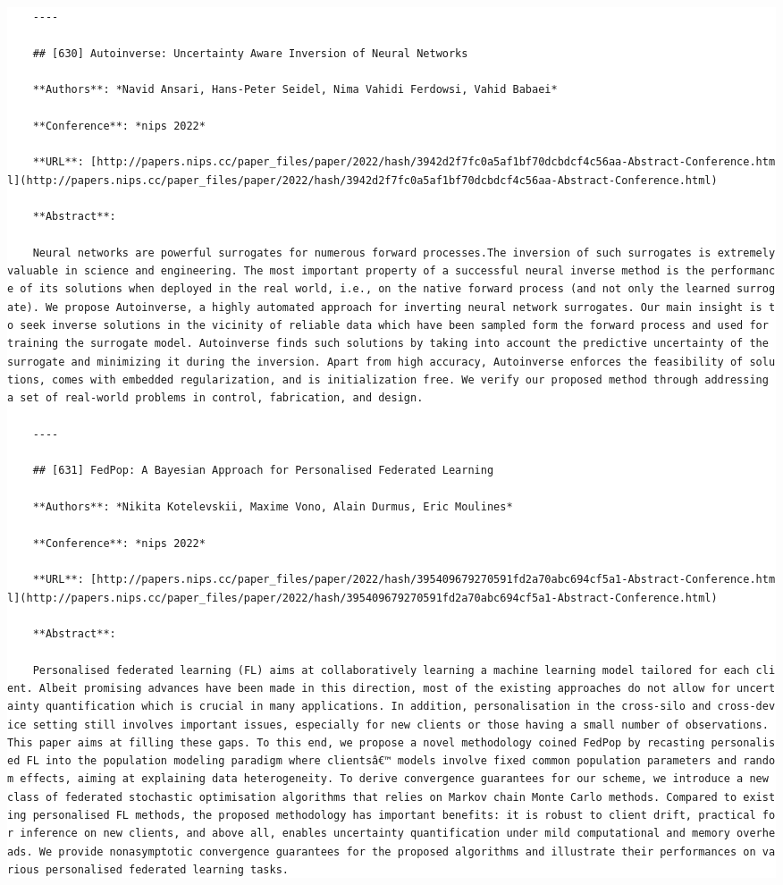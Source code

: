         ----

        ## [630] Autoinverse: Uncertainty Aware Inversion of Neural Networks

        **Authors**: *Navid Ansari, Hans-Peter Seidel, Nima Vahidi Ferdowsi, Vahid Babaei*

        **Conference**: *nips 2022*

        **URL**: [http://papers.nips.cc/paper_files/paper/2022/hash/3942d2f7fc0a5af1bf70dcbdcf4c56aa-Abstract-Conference.html](http://papers.nips.cc/paper_files/paper/2022/hash/3942d2f7fc0a5af1bf70dcbdcf4c56aa-Abstract-Conference.html)

        **Abstract**:

        Neural networks are powerful surrogates for numerous forward processes.The inversion of such surrogates is extremely valuable in science and engineering. The most important property of a successful neural inverse method is the performance of its solutions when deployed in the real world, i.e., on the native forward process (and not only the learned surrogate). We propose Autoinverse, a highly automated approach for inverting neural network surrogates. Our main insight is to seek inverse solutions in the vicinity of reliable data which have been sampled form the forward process and used for training the surrogate model. Autoinverse finds such solutions by taking into account the predictive uncertainty of the surrogate and minimizing it during the inversion. Apart from high accuracy, Autoinverse enforces the feasibility of solutions, comes with embedded regularization, and is initialization free. We verify our proposed method through addressing a set of real-world problems in control, fabrication, and design.

        ----

        ## [631] FedPop: A Bayesian Approach for Personalised Federated Learning

        **Authors**: *Nikita Kotelevskii, Maxime Vono, Alain Durmus, Eric Moulines*

        **Conference**: *nips 2022*

        **URL**: [http://papers.nips.cc/paper_files/paper/2022/hash/395409679270591fd2a70abc694cf5a1-Abstract-Conference.html](http://papers.nips.cc/paper_files/paper/2022/hash/395409679270591fd2a70abc694cf5a1-Abstract-Conference.html)

        **Abstract**:

        Personalised federated learning (FL) aims at collaboratively learning a machine learning model tailored for each client. Albeit promising advances have been made in this direction, most of the existing approaches do not allow for uncertainty quantification which is crucial in many applications. In addition, personalisation in the cross-silo and cross-device setting still involves important issues, especially for new clients or those having a small number of observations. This paper aims at filling these gaps. To this end, we propose a novel methodology coined FedPop by recasting personalised FL into the population modeling paradigm where clientsâ€™ models involve fixed common population parameters and random effects, aiming at explaining data heterogeneity. To derive convergence guarantees for our scheme, we introduce a new class of federated stochastic optimisation algorithms that relies on Markov chain Monte Carlo methods. Compared to existing personalised FL methods, the proposed methodology has important benefits: it is robust to client drift, practical for inference on new clients, and above all, enables uncertainty quantification under mild computational and memory overheads. We provide nonasymptotic convergence guarantees for the proposed algorithms and illustrate their performances on various personalised federated learning tasks.
